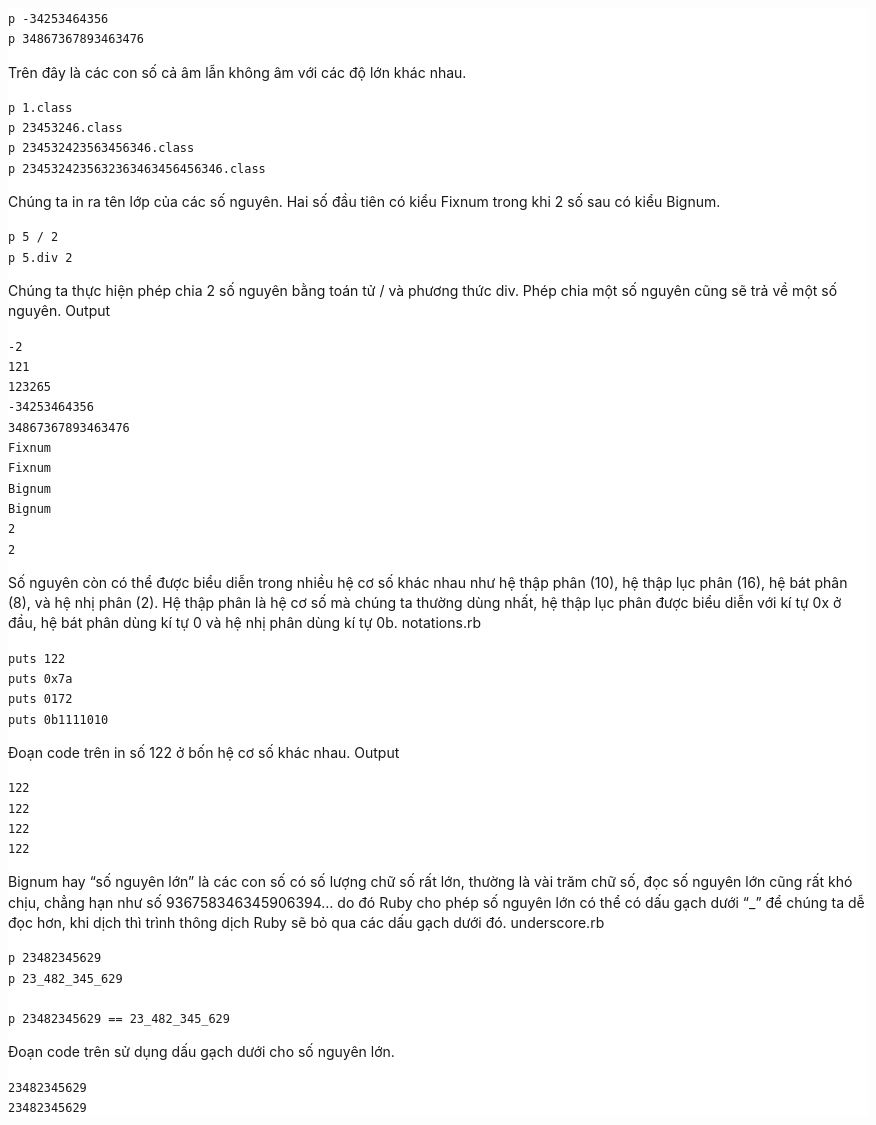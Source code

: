 ```
p -34253464356
p 34867367893463476
```
Trên đây là các con số cả âm lẫn không âm với các độ lớn khác nhau.
```
p 1.class
p 23453246.class
p 234532423563456346.class
p 2345324235632363463456456346.class
```
Chúng ta in ra tên lớp của các số nguyên. Hai số đầu tiên có kiểu Fixnum trong khi 2 số sau có kiểu Bignum.
```
p 5 / 2
p 5.div 2
```
Chúng ta thực hiện phép chia 2 số nguyên bằng toán tử / và phương thức div. Phép chia một số nguyên cũng sẽ trả về một số nguyên.
Output
```
-2
121
123265
-34253464356
34867367893463476
Fixnum
Fixnum
Bignum
Bignum
2
2
```
Số nguyên còn có thể được biểu diễn trong nhiều hệ cơ số khác nhau như hệ thập phân (10), hệ thập lục phân (16), hệ bát phân (8), và hệ nhị phân (2). Hệ thập phân là hệ cơ số mà chúng ta thường dùng nhất, hệ thập lục phân được biểu diễn với kí tự 0x ở đầu, hệ bát phân dùng kí tự 0 và hệ nhị phân dùng kí tự 0b.
notations.rb
```
puts 122
puts 0x7a
puts 0172
puts 0b1111010
```
Đoạn code trên in số 122 ở bốn hệ cơ số khác nhau.
Output
```
122
122
122
122
```
Bignum hay “số nguyên lớn” là các con số có số lượng chữ số rất lớn, thường là vài trăm chữ số, đọc số nguyên lớn cũng rất khó chịu, chẳng hạn như số 936758346345906394… do đó Ruby cho phép số nguyên lớn có thể có dấu gạch dưới “_” để chúng ta dễ đọc hơn, khi dịch thì trình thông dịch Ruby sẽ bỏ qua các dấu gạch dưới đó.
underscore.rb
```
p 23482345629
p 23_482_345_629
 
p 23482345629 == 23_482_345_629
```
Đoạn code trên sử dụng dấu gạch dưới cho số nguyên lớn.
```
23482345629
23482345629
```